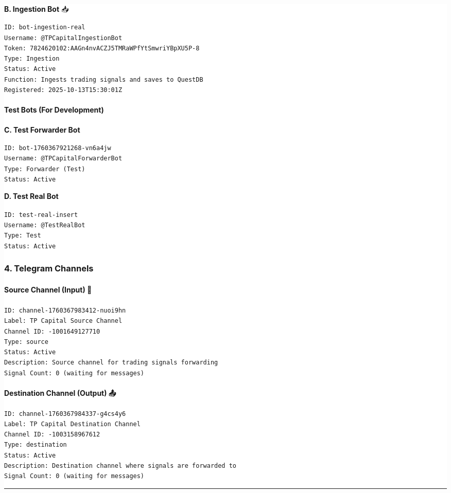 **B. Ingestion Bot** 📥
```
ID: bot-ingestion-real
Username: @TPCapitalIngestionBot
Token: 7824620102:AAGn4nvACZJ5TMRaWPfYtSmwriYBpXU5P-8
Type: Ingestion
Status: Active
Function: Ingests trading signals and saves to QuestDB
Registered: 2025-10-13T15:30:01Z
```

#### Test Bots (For Development)

**C. Test Forwarder Bot**
```
ID: bot-1760367921268-vn6a4jw
Username: @TPCapitalForwarderBot
Type: Forwarder (Test)
Status: Active
```

**D. Test Real Bot**
```
ID: test-real-insert
Username: @TestRealBot
Type: Test
Status: Active
```

### 4. Telegram Channels

#### Source Channel (Input) 📨
```
ID: channel-1760367983412-nuoi9hn
Label: TP Capital Source Channel
Channel ID: -1001649127710
Type: source
Status: Active
Description: Source channel for trading signals forwarding
Signal Count: 0 (waiting for messages)
```

#### Destination Channel (Output) 📤
```
ID: channel-1760367984337-g4cs4y6
Label: TP Capital Destination Channel
Channel ID: -1003158967612
Type: destination
Status: Active
Description: Destination channel where signals are forwarded to
Signal Count: 0 (waiting for messages)
```

---
